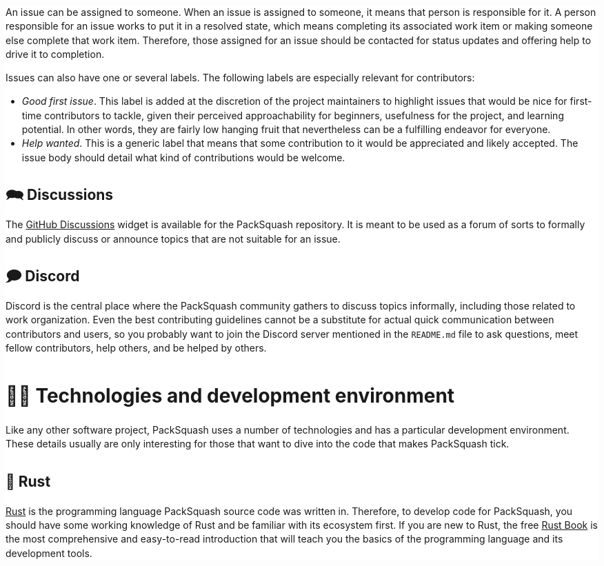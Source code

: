 An issue can be assigned to someone. When an issue is assigned to someone, it
means that person is responsible for it. A person responsible for an issue works
to put it in a resolved state, which means completing its associated work item
or making someone else complete that work item. Therefore, those assigned for an
issue should be contacted for status updates and offering help to drive it to
completion.

Issues can also have one or several labels. The following labels are especially
relevant for contributors:

- _Good first issue_. This label is added at the discretion of the project
  maintainers to highlight issues that would be nice for first-time contributors
  to tackle, given their perceived approachability for beginners, usefulness for
  the project, and learning potential. In other words, they are fairly low
  hanging fruit that nevertheless can be a fulfilling endeavor for everyone.
- _Help wanted_. This is a generic label that means that some contribution to it
  would be appreciated and likely accepted. The issue body should detail what
  kind of contributions would be welcome.

## 🗪 Discussions

The [GitHub
Discussions](https://github.com/ComunidadAylas/PackSquash/discussions) widget is
available for the PackSquash repository. It is meant to be used as a forum of
sorts to formally and publicly discuss or announce topics that are not suitable
for an issue.

## 🗩 Discord

Discord is the central place where the PackSquash community gathers to discuss
topics informally, including those related to work organization. Even the best
contributing guidelines cannot be a substitute for actual quick communication
between contributors and users, so you probably want to join the Discord server
mentioned in the `README.md` file to ask questions, meet fellow contributors,
help others, and be helped by others.

# 👨‍💻 Technologies and development environment

Like any other software project, PackSquash uses a number of technologies and
has a particular development environment. These details usually are only
interesting for those that want to dive into the code that makes PackSquash
tick.

## 🦀 Rust

[Rust](https://www.rust-lang.org/) is the programming language PackSquash source
code was written in. Therefore, to develop code for PackSquash, you should have
some working knowledge of Rust and be familiar with its ecosystem first. If you
are new to Rust, the free [Rust Book](https://doc.rust-lang.org/book/) is the
most comprehensive and easy-to-read introduction that will teach you the basics
of the programming language and its development tools.
